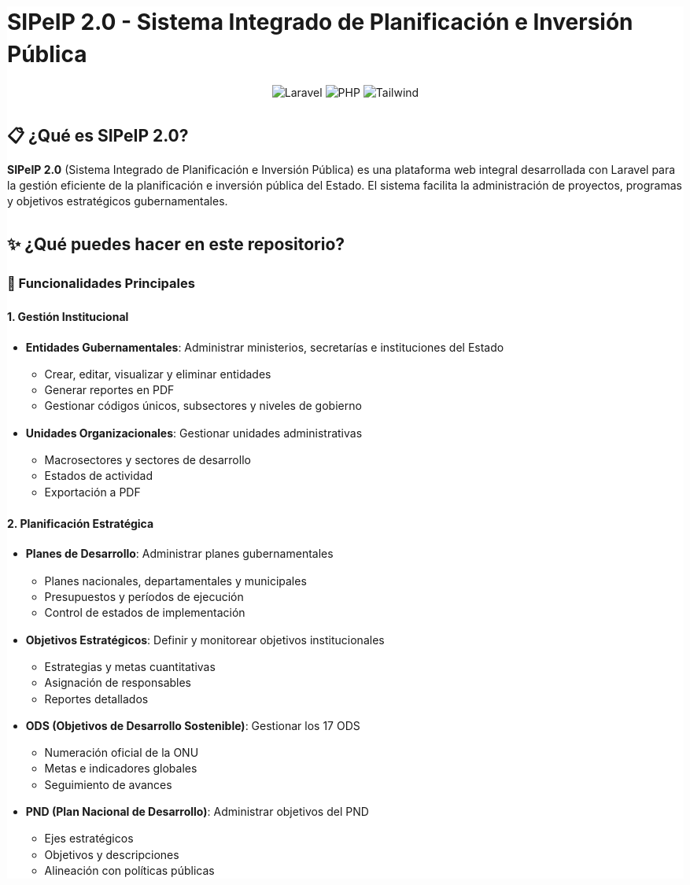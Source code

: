# SIPeIP 2.0 - Sistema Integrado de Planificación e Inversión Pública

<p align="center">
  <img src="https://img.shields.io/badge/Laravel-10.x-FF2D20?style=for-the-badge&logo=laravel&logoColor=white" alt="Laravel">
  <img src="https://img.shields.io/badge/PHP-8.1+-777BB4?style=for-the-badge&logo=php&logoColor=white" alt="PHP">
  <img src="https://img.shields.io/badge/TailwindCSS-3.x-38B2AC?style=for-the-badge&logo=tailwind-css&logoColor=white" alt="Tailwind">
</p>

## 📋 ¿Qué es SIPeIP 2.0?

**SIPeIP 2.0** (Sistema Integrado de Planificación e Inversión Pública) es una plataforma web integral desarrollada con Laravel para la gestión eficiente de la planificación e inversión pública del Estado. El sistema facilita la administración de proyectos, programas y objetivos estratégicos gubernamentales.

## ✨ ¿Qué puedes hacer en este repositorio?

### 🎯 Funcionalidades Principales

#### 1. **Gestión Institucional**
- **Entidades Gubernamentales**: Administrar ministerios, secretarías e instituciones del Estado
  - Crear, editar, visualizar y eliminar entidades
  - Generar reportes en PDF
  - Gestionar códigos únicos, subsectores y niveles de gobierno
  
- **Unidades Organizacionales**: Gestionar unidades administrativas
  - Macrosectores y sectores de desarrollo
  - Estados de actividad
  - Exportación a PDF

#### 2. **Planificación Estratégica**
- **Planes de Desarrollo**: Administrar planes gubernamentales
  - Planes nacionales, departamentales y municipales
  - Presupuestos y períodos de ejecución
  - Control de estados de implementación
  
- **Objetivos Estratégicos**: Definir y monitorear objetivos institucionales
  - Estrategias y metas cuantitativas
  - Asignación de responsables
  - Reportes detallados

- **ODS (Objetivos de Desarrollo Sostenible)**: Gestionar los 17 ODS
  - Numeración oficial de la ONU
  - Metas e indicadores globales
  - Seguimiento de avances

- **PND (Plan Nacional de Desarrollo)**: Administrar objetivos del PND
  - Ejes estratégicos
  - Objetivos y descripciones
  - Alineación con políticas públicas
